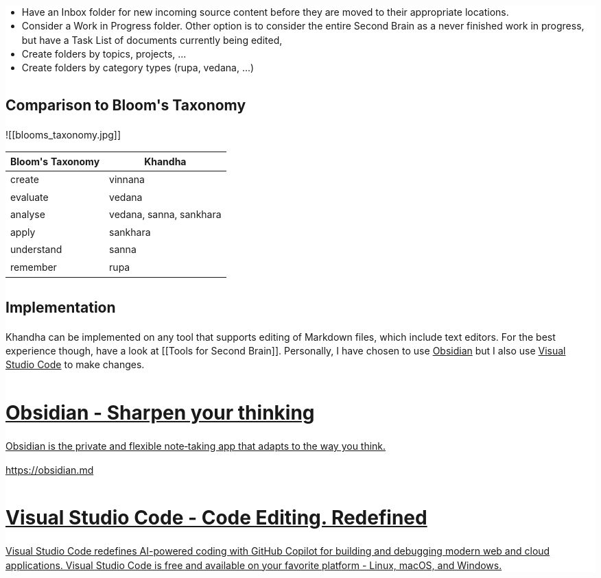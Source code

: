 - Have an Inbox folder for new incoming source content before they are moved to their appropriate locations.
- Consider a Work in Progress folder. Other option is to consider the entire Second Brain as a never finished work in progress, but have a Task List of documents currently being edited,
- Create folders by topics, projects, ...
- Create folders by category types (rupa, vedana, ...)

## Comparison to Bloom's Taxonomy

![[blooms_taxonomy.jpg]]


| Bloom's Taxonomy | Khandha                 |
| ---------------- | ----------------------- |
| create           | vinnana                 |
| evaluate         | vedana                  |
| analyse          | vedana, sanna, sankhara |
| apply            | sankhara                |
| understand       | sanna                   |
| remember         | rupa                    |

## Implementation

Khandha can be implemented on any tool that supports editing of Markdown files, which include text editors. For the best experience though, have a look at [[Tools for Second Brain]]. Personally, I have chosen to use [Obsidian](https://obsidian.md) but I also use [Visual Studio Code](https://code.visualstudio.com) to make changes.

<div class="rich-link-card-container"><a class="rich-link-card" href="https://obsidian.md" target="_blank">
	<div class="rich-link-image-container">
		<div class="rich-link-image" style="background-image: url('https://obsidian.md/images/banner.png')">
	</div>
	</div>
	<div class="rich-link-card-text">
		<h1 class="rich-link-card-title">Obsidian - Sharpen your thinking</h1>
		<p class="rich-link-card-description">
		Obsidian is the private and flexible note‑taking app that adapts to the way you think.
		</p>
		<p class="rich-link-href">
		https://obsidian.md
		</p>
	</div>
</a></div>

<div class="rich-link-card-container"><a class="rich-link-card" href="https://code.visualstudio.com" target="_blank">
	<div class="rich-link-image-container">
		<div class="rich-link-image" style="background-image: url('https://code.visualstudio.com/opengraphimg/opengraph-home.png')">
	</div>
	</div>
	<div class="rich-link-card-text">
		<h1 class="rich-link-card-title">Visual Studio Code - Code Editing. Redefined</h1>
		<p class="rich-link-card-description">
		Visual Studio Code redefines AI-powered coding with GitHub Copilot for building and debugging modern web and cloud applications. Visual Studio Code is free and available on your favorite platform - Linux, macOS, and Windows.
		</p>